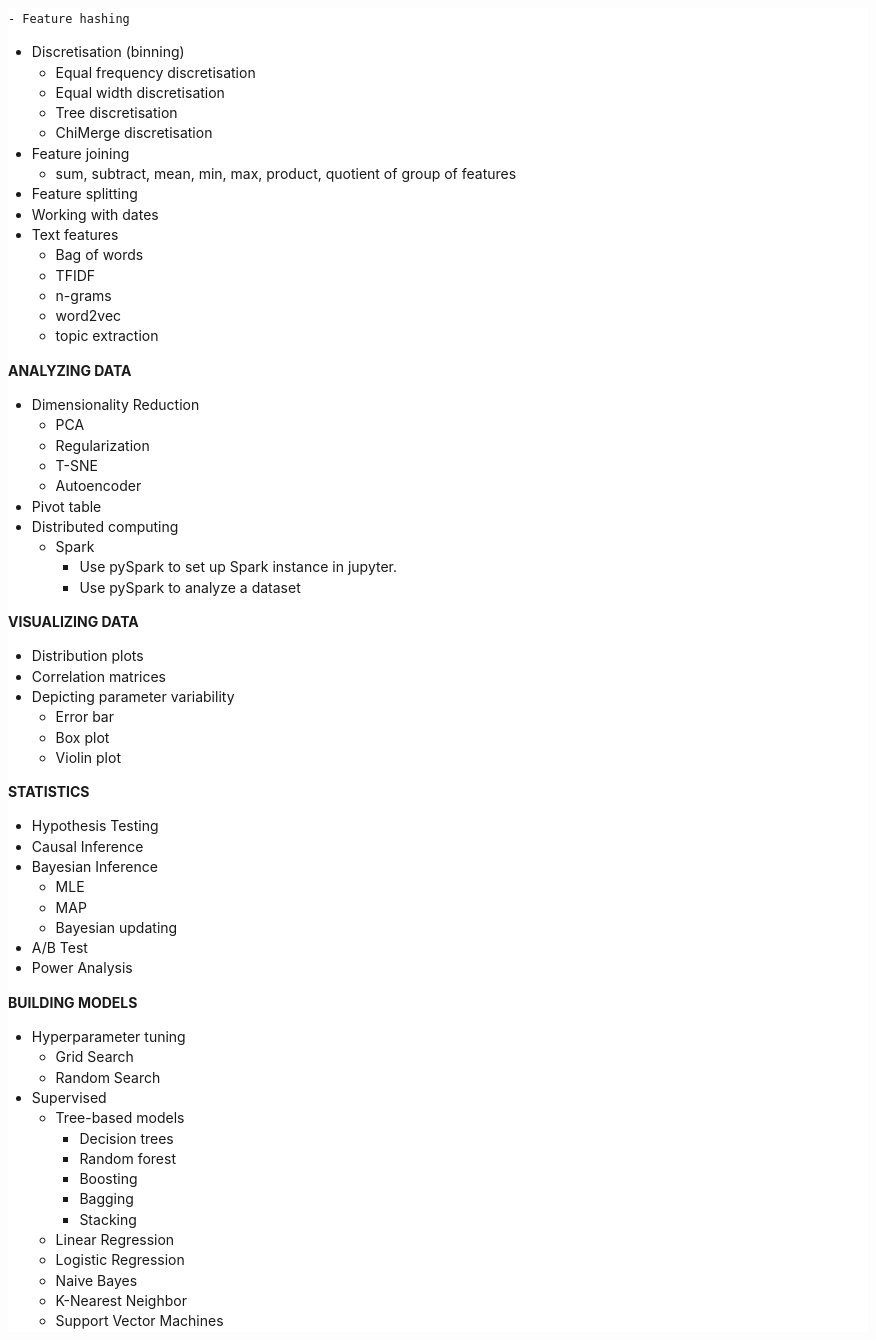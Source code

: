 	- Feature hashing
- Discretisation (binning)
	- Equal frequency discretisation
	- Equal width discretisation
	- Tree discretisation
	- ChiMerge discretisation
- Feature joining
	- sum, subtract, mean, min, max, product, quotient of group of features
- Feature splitting
- Working with dates
- Text features
	- Bag of words
	- TFIDF
	- n-grams
	- word2vec
	- topic extraction

**ANALYZING DATA**

- Dimensionality Reduction
	- PCA
	- Regularization
	- T-SNE
	- Autoencoder
- Pivot table
- Distributed computing
	- Spark
		- Use pySpark to set up Spark instance in jupyter.
		- Use pySpark to analyze a dataset

**VISUALIZING DATA**

- Distribution plots
- Correlation matrices
- Depicting parameter variability
	- Error bar
	- Box plot
	- Violin plot

**STATISTICS**

- Hypothesis Testing
- Causal Inference
- Bayesian Inference
	- MLE
	- MAP
	- Bayesian updating
- A/B Test
- Power Analysis

**BUILDING MODELS**

- Hyperparameter tuning
	- Grid Search
	- Random Search
- Supervised
	- Tree-based models
		- Decision trees
		- Random forest
		- Boosting
		- Bagging
		- Stacking
	- Linear Regression
	- Logistic Regression
	- Naive Bayes
	- K-Nearest Neighbor
	- Support Vector Machines